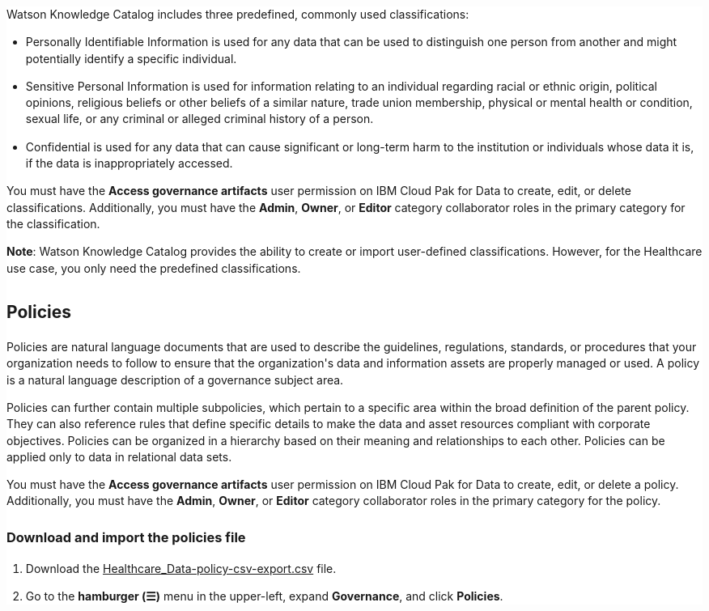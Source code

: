 Watson Knowledge Catalog includes three predefined, commonly used classifications:

* Personally Identifiable Information is used for any data that can be used to distinguish one person from another and might potentially identify a specific individual.

* Sensitive Personal Information is used for information relating to an individual regarding racial or ethnic origin, political opinions, religious beliefs or other beliefs of a similar nature, trade union membership, physical or mental health or condition, sexual life, or any criminal or alleged criminal history of a person.

* Confidential is used for any data that can cause significant or long-term harm to the institution or individuals whose data it is, if the data is inappropriately accessed.

You must have the **Access governance artifacts** user permission on IBM Cloud Pak for Data to create, edit, or delete classifications. Additionally, you must have the **Admin**, **Owner**, or **Editor** category collaborator roles in the primary category for the classification.

**Note**: Watson Knowledge Catalog provides the ability to create or import user-defined classifications. However, for the Healthcare use case, you only need the predefined classifications.

## Policies

Policies are natural language documents that are used to describe the guidelines, regulations, standards, or procedures that your organization needs to follow to ensure that the organization's data and information assets are properly managed or used. A policy is a natural language description of a governance subject area.

Policies can further contain multiple subpolicies, which pertain to a specific area within the broad definition of the parent policy. They can also reference rules that define specific details to make the data and asset resources compliant with corporate objectives. Policies can be organized in a hierarchy based on their meaning and relationships to each other. Policies can be applied only to data in relational data sets.

You must have the **Access governance artifacts** user permission on IBM Cloud Pak for Data to create, edit, or delete a policy. Additionally, you must have the **Admin**, **Owner**, or **Editor** category collaborator roles in the primary category for the policy.

### Download and import the policies file

1. Download the [Healthcare_Data-policy-csv-export.csv](static/Healthcare_Data-policy-csv-export.csv) file.

1. Go to the **hamburger (☰)** menu in the upper-left, expand **Governance**, and click **Policies**.
